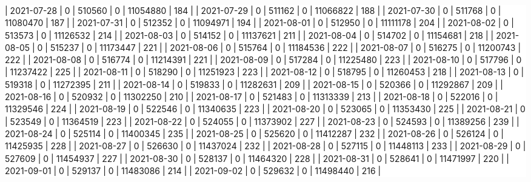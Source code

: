 | 2021-07-28 | 0 | 510560 | 0 | 11054880 | 184 |
| 2021-07-29 | 0 | 511162 | 0 | 11066822 | 188 |
| 2021-07-30 | 0 | 511768 | 0 | 11080470 | 187 |
| 2021-07-31 | 0 | 512352 | 0 | 11094971 | 194 |
| 2021-08-01 | 0 | 512950 | 0 | 11111178 | 204 |
| 2021-08-02 | 0 | 513573 | 0 | 11126532 | 214 |
| 2021-08-03 | 0 | 514152 | 0 | 11137621 | 211 |
| 2021-08-04 | 0 | 514702 | 0 | 11154681 | 218 |
| 2021-08-05 | 0 | 515237 | 0 | 11173447 | 221 |
| 2021-08-06 | 0 | 515764 | 0 | 11184536 | 222 |
| 2021-08-07 | 0 | 516275 | 0 | 11200743 | 222 |
| 2021-08-08 | 0 | 516774 | 0 | 11214391 | 221 |
| 2021-08-09 | 0 | 517284 | 0 | 11225480 | 223 |
| 2021-08-10 | 0 | 517796 | 0 | 11237422 | 225 |
| 2021-08-11 | 0 | 518290 | 0 | 11251923 | 223 |
| 2021-08-12 | 0 | 518795 | 0 | 11260453 | 218 |
| 2021-08-13 | 0 | 519318 | 0 | 11272395 | 211 |
| 2021-08-14 | 0 | 519833 | 0 | 11282631 | 209 |
| 2021-08-15 | 0 | 520366 | 0 | 11292867 | 209 |
| 2021-08-16 | 0 | 520932 | 0 | 11302250 | 210 |
| 2021-08-17 | 0 | 521483 | 0 | 11313339 | 213 |
| 2021-08-18 | 0 | 522016 | 0 | 11329546 | 224 |
| 2021-08-19 | 0 | 522546 | 0 | 11340635 | 223 |
| 2021-08-20 | 0 | 523065 | 0 | 11353430 | 225 |
| 2021-08-21 | 0 | 523549 | 0 | 11364519 | 223 |
| 2021-08-22 | 0 | 524055 | 0 | 11373902 | 227 |
| 2021-08-23 | 0 | 524593 | 0 | 11389256 | 239 |
| 2021-08-24 | 0 | 525114 | 0 | 11400345 | 235 |
| 2021-08-25 | 0 | 525620 | 0 | 11412287 | 232 |
| 2021-08-26 | 0 | 526124 | 0 | 11425935 | 228 |
| 2021-08-27 | 0 | 526630 | 0 | 11437024 | 232 |
| 2021-08-28 | 0 | 527115 | 0 | 11448113 | 233 |
| 2021-08-29 | 0 | 527609 | 0 | 11454937 | 227 |
| 2021-08-30 | 0 | 528137 | 0 | 11464320 | 228 |
| 2021-08-31 | 0 | 528641 | 0 | 11471997 | 220 |
| 2021-09-01 | 0 | 529137 | 0 | 11483086 | 214 |
| 2021-09-02 | 0 | 529632 | 0 | 11498440 | 216 |
